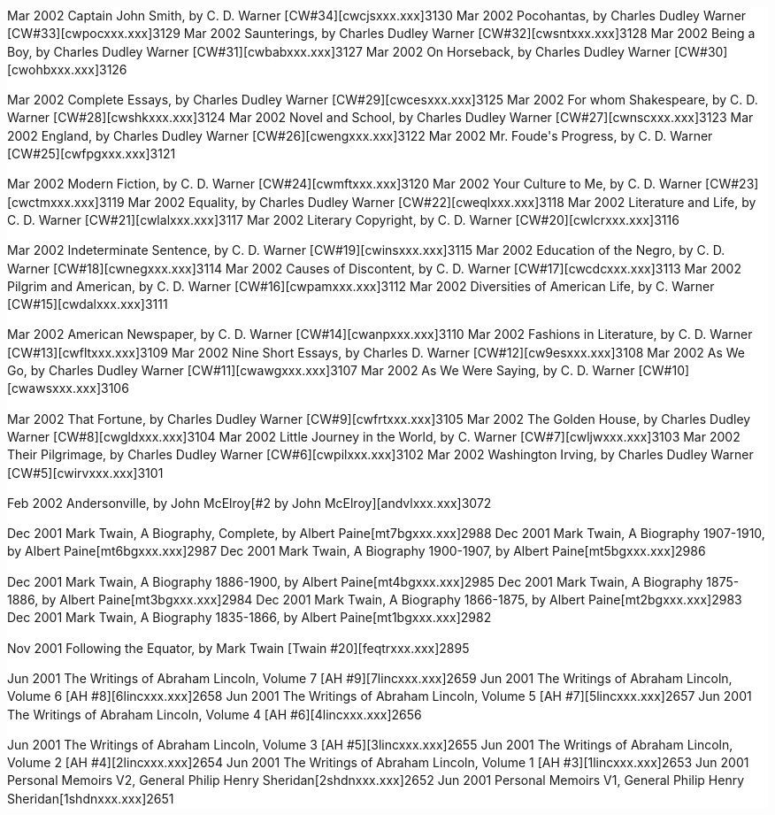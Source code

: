 Mar 2002 Captain John Smith, by C. D. Warner        [CW#34][cwcjsxxx.xxx]3130
Mar 2002 Pocohantas, by Charles Dudley Warner       [CW#33][cwpocxxx.xxx]3129
Mar 2002 Saunterings, by Charles Dudley Warner      [CW#32][cwsntxxx.xxx]3128
Mar 2002 Being a Boy, by Charles Dudley Warner      [CW#31][cwbabxxx.xxx]3127
Mar 2002 On Horseback, by Charles Dudley Warner     [CW#30][cwohbxxx.xxx]3126

Mar 2002 Complete Essays, by Charles Dudley Warner  [CW#29][cwcesxxx.xxx]3125
Mar 2002 For whom Shakespeare, by C. D. Warner      [CW#28][cwshkxxx.xxx]3124
Mar 2002 Novel and School, by Charles Dudley Warner [CW#27][cwnscxxx.xxx]3123
Mar 2002 England, by Charles Dudley Warner          [CW#26][cwengxxx.xxx]3122
Mar 2002 Mr. Foude's Progress, by C. D. Warner      [CW#25][cwfpgxxx.xxx]3121

Mar 2002 Modern Fiction, by C. D. Warner            [CW#24][cwmftxxx.xxx]3120
Mar 2002 Your Culture to Me, by C. D. Warner        [CW#23][cwctmxxx.xxx]3119
Mar 2002 Equality, by Charles Dudley Warner         [CW#22][cweqlxxx.xxx]3118
Mar 2002 Literature and Life, by C. D. Warner       [CW#21][cwlalxxx.xxx]3117
Mar 2002 Literary Copyright, by C. D. Warner        [CW#20][cwlcrxxx.xxx]3116

Mar 2002 Indeterminate Sentence, by C. D. Warner    [CW#19][cwinsxxx.xxx]3115
Mar 2002 Education of the Negro, by C. D. Warner    [CW#18][cwnegxxx.xxx]3114
Mar 2002 Causes of Discontent, by C. D. Warner      [CW#17][cwcdcxxx.xxx]3113
Mar 2002 Pilgrim and American, by C. D. Warner      [CW#16][cwpamxxx.xxx]3112
Mar 2002 Diversities of American Life, by C. Warner [CW#15][cwdalxxx.xxx]3111

Mar 2002 American Newspaper, by C. D. Warner        [CW#14][cwanpxxx.xxx]3110
Mar 2002 Fashions in Literature, by C. D. Warner    [CW#13][cwfltxxx.xxx]3109
Mar 2002 Nine Short Essays, by Charles D. Warner    [CW#12][cw9esxxx.xxx]3108
Mar 2002 As We Go, by Charles Dudley Warner         [CW#11][cwawgxxx.xxx]3107
Mar 2002 As We Were Saying, by C. D. Warner         [CW#10][cwawsxxx.xxx]3106

Mar 2002 That Fortune, by Charles Dudley Warner      [CW#9][cwfrtxxx.xxx]3105
Mar 2002 The Golden House, by Charles Dudley Warner  [CW#8][cwgldxxx.xxx]3104
Mar 2002 Little Journey in the World, by C. Warner   [CW#7][cwljwxxx.xxx]3103
Mar 2002 Their Pilgrimage, by Charles Dudley Warner  [CW#6][cwpilxxx.xxx]3102
Mar 2002 Washington Irving, by Charles Dudley Warner [CW#5][cwirvxxx.xxx]3101

Feb 2002 Andersonville, by John McElroy[#2 by John McElroy][andvlxxx.xxx]3072

Dec 2001 Mark Twain, A Biography, Complete, by Albert Paine[mt7bgxxx.xxx]2988
Dec 2001 Mark Twain, A Biography 1907-1910, by Albert Paine[mt6bgxxx.xxx]2987
Dec 2001 Mark Twain, A Biography 1900-1907, by Albert Paine[mt5bgxxx.xxx]2986

Dec 2001 Mark Twain, A Biography 1886-1900, by Albert Paine[mt4bgxxx.xxx]2985
Dec 2001 Mark Twain, A Biography 1875-1886, by Albert Paine[mt3bgxxx.xxx]2984
Dec 2001 Mark Twain, A Biography 1866-1875, by Albert Paine[mt2bgxxx.xxx]2983
Dec 2001 Mark Twain, A Biography 1835-1866, by Albert Paine[mt1bgxxx.xxx]2982

Nov 2001 Following the Equator, by Mark Twain   [Twain #20][feqtrxxx.xxx]2895

Jun 2001 The Writings of Abraham Lincoln, Volume 7  [AH #9][7lincxxx.xxx]2659
Jun 2001 The Writings of Abraham Lincoln, Volume 6  [AH #8][6lincxxx.xxx]2658
Jun 2001 The Writings of Abraham Lincoln, Volume 5  [AH #7][5lincxxx.xxx]2657
Jun 2001 The Writings of Abraham Lincoln, Volume 4  [AH #6][4lincxxx.xxx]2656

Jun 2001 The Writings of Abraham Lincoln, Volume 3  [AH #5][3lincxxx.xxx]2655
Jun 2001 The Writings of Abraham Lincoln, Volume 2  [AH #4][2lincxxx.xxx]2654
Jun 2001 The Writings of Abraham Lincoln, Volume 1  [AH #3][1lincxxx.xxx]2653
Jun 2001 Personal Memoirs V2, General Philip Henry Sheridan[2shdnxxx.xxx]2652
Jun 2001 Personal Memoirs V1, General Philip Henry Sheridan[1shdnxxx.xxx]2651
